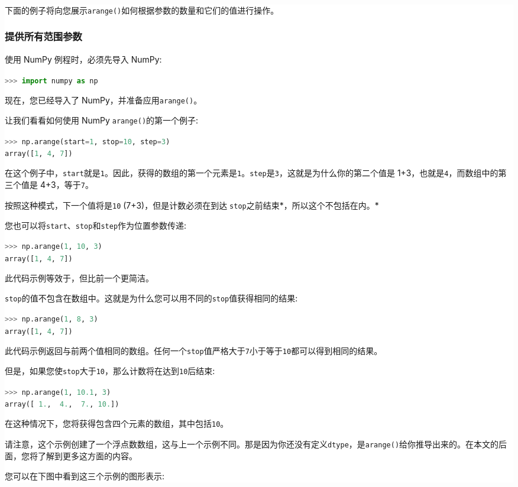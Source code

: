 下面的例子将向您展示`arange()`如何根据参数的数量和它们的值进行操作。

### 提供所有范围参数

使用 NumPy 例程时，必须先导入 NumPy:

>>>

```py
>>> import numpy as np
```

现在，您已经导入了 NumPy，并准备应用`arange()`。

让我们看看如何使用 NumPy `arange()`的第一个例子:

>>>

```py
>>> np.arange(start=1, stop=10, step=3)
array([1, 4, 7])
```

在这个例子中，`start`就是`1`。因此，获得的数组的第一个元素是`1`。`step`是`3`，这就是为什么你的第二个值是 1+3，也就是`4`，而数组中的第三个值是 4+3，等于`7`。

按照这种模式，下一个值将是`10` (7+3)，但是计数必须在到达 `stop`之前结束*，所以这个不包括在内。*

您也可以将`start`、`stop`和`step`作为位置参数传递:

>>>

```py
>>> np.arange(1, 10, 3)
array([1, 4, 7])
```

此代码示例等效于，但比前一个更简洁。

`stop`的值不包含在数组中。这就是为什么您可以用不同的`stop`值获得相同的结果:

>>>

```py
>>> np.arange(1, 8, 3)
array([1, 4, 7])
```

此代码示例返回与前两个值相同的数组。任何一个`stop`值严格大于`7`小于等于`10`都可以得到相同的结果。

但是，如果您使`stop`大于`10`，那么计数将在达到`10`后结束:

>>>

```py
>>> np.arange(1, 10.1, 3)
array([ 1.,  4.,  7., 10.])
```

在这种情况下，您将获得包含四个元素的数组，其中包括`10`。

请注意，这个示例创建了一个浮点数数组，这与上一个示例不同。那是因为你还没有定义`dtype`，是`arange()`给你推导出来的。在本文的后面，您将了解到更多这方面的内容。

您可以在下图中看到这三个示例的图形表示:
